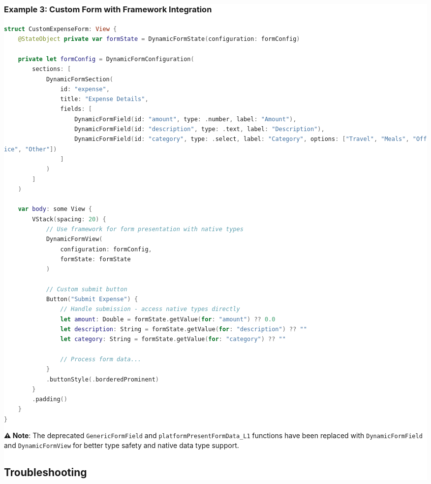 ```swift
```

### Example 3: Custom Form with Framework Integration

```swift
struct CustomExpenseForm: View {
    @StateObject private var formState = DynamicFormState(configuration: formConfig)
    
    private let formConfig = DynamicFormConfiguration(
        sections: [
            DynamicFormSection(
                id: "expense",
                title: "Expense Details",
                fields: [
                    DynamicFormField(id: "amount", type: .number, label: "Amount"),
                    DynamicFormField(id: "description", type: .text, label: "Description"),
                    DynamicFormField(id: "category", type: .select, label: "Category", options: ["Travel", "Meals", "Office", "Other"])
                ]
            )
        ]
    )
    
    var body: some View {
        VStack(spacing: 20) {
            // Use framework for form presentation with native types
            DynamicFormView(
                configuration: formConfig,
                formState: formState
            )
            
            // Custom submit button
            Button("Submit Expense") {
                // Handle submission - access native types directly
                let amount: Double = formState.getValue(for: "amount") ?? 0.0
                let description: String = formState.getValue(for: "description") ?? ""
                let category: String = formState.getValue(for: "category") ?? ""
                
                // Process form data...
            }
            .buttonStyle(.borderedProminent)
        }
        .padding()
    }
}
```

**⚠️ Note**: The deprecated `GenericFormField` and `platformPresentFormData_L1` functions have been replaced with `DynamicFormField` and `DynamicFormView` for better type safety and native data type support.

## Troubleshooting
